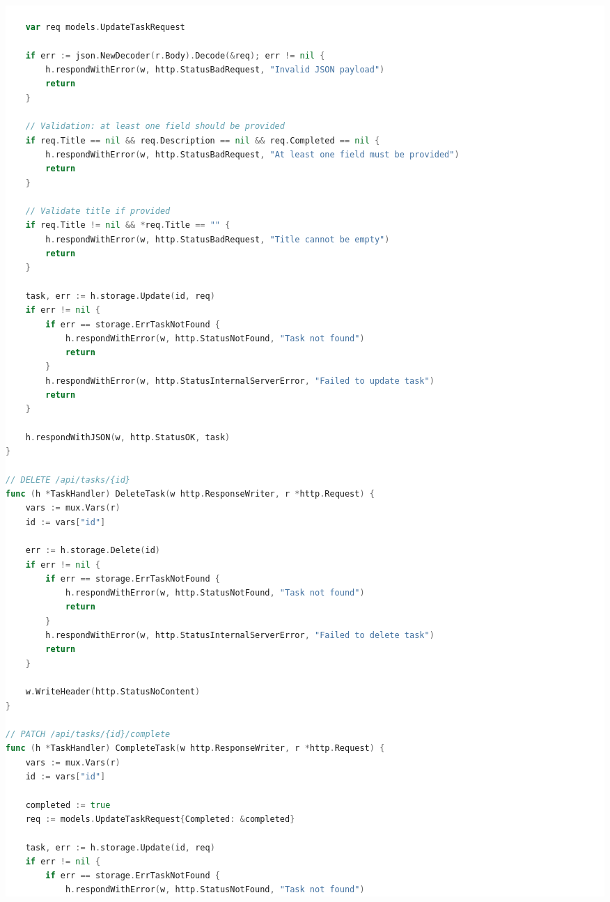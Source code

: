 ```go
    
    var req models.UpdateTaskRequest
    
    if err := json.NewDecoder(r.Body).Decode(&req); err != nil {
        h.respondWithError(w, http.StatusBadRequest, "Invalid JSON payload")
        return
    }
    
    // Validation: at least one field should be provided
    if req.Title == nil && req.Description == nil && req.Completed == nil {
        h.respondWithError(w, http.StatusBadRequest, "At least one field must be provided")
        return
    }
    
    // Validate title if provided
    if req.Title != nil && *req.Title == "" {
        h.respondWithError(w, http.StatusBadRequest, "Title cannot be empty")
        return
    }
    
    task, err := h.storage.Update(id, req)
    if err != nil {
        if err == storage.ErrTaskNotFound {
            h.respondWithError(w, http.StatusNotFound, "Task not found")
            return
        }
        h.respondWithError(w, http.StatusInternalServerError, "Failed to update task")
        return
    }
    
    h.respondWithJSON(w, http.StatusOK, task)
}

// DELETE /api/tasks/{id}
func (h *TaskHandler) DeleteTask(w http.ResponseWriter, r *http.Request) {
    vars := mux.Vars(r)
    id := vars["id"]
    
    err := h.storage.Delete(id)
    if err != nil {
        if err == storage.ErrTaskNotFound {
            h.respondWithError(w, http.StatusNotFound, "Task not found")
            return
        }
        h.respondWithError(w, http.StatusInternalServerError, "Failed to delete task")
        return
    }
    
    w.WriteHeader(http.StatusNoContent)
}

// PATCH /api/tasks/{id}/complete
func (h *TaskHandler) CompleteTask(w http.ResponseWriter, r *http.Request) {
    vars := mux.Vars(r)
    id := vars["id"]
    
    completed := true
    req := models.UpdateTaskRequest{Completed: &completed}
    
    task, err := h.storage.Update(id, req)
    if err != nil {
        if err == storage.ErrTaskNotFound {
            h.respondWithError(w, http.StatusNotFound, "Task not found")
```